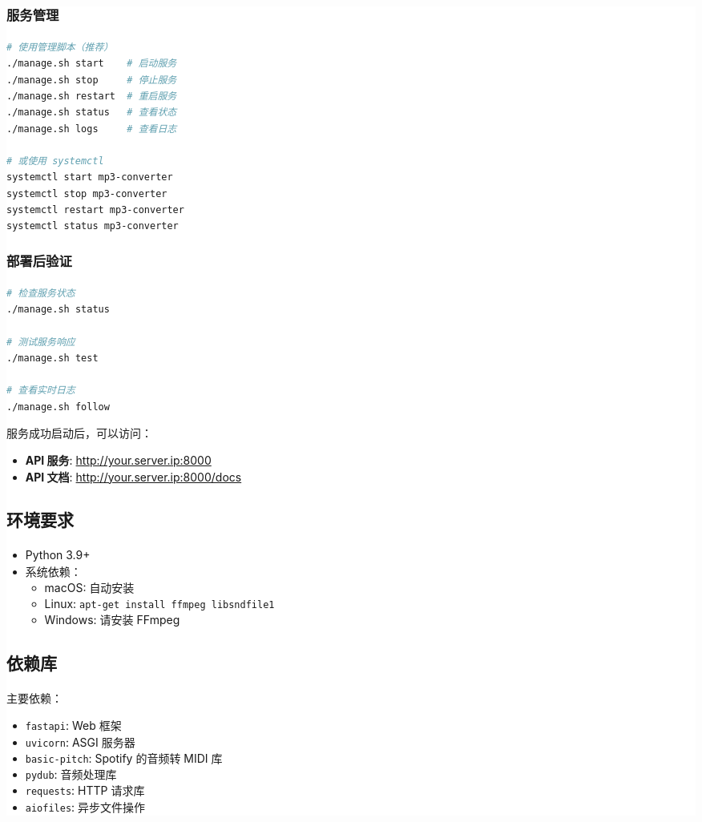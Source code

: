 ### 服务管理

```bash
# 使用管理脚本（推荐）
./manage.sh start    # 启动服务
./manage.sh stop     # 停止服务
./manage.sh restart  # 重启服务
./manage.sh status   # 查看状态
./manage.sh logs     # 查看日志

# 或使用 systemctl
systemctl start mp3-converter
systemctl stop mp3-converter
systemctl restart mp3-converter
systemctl status mp3-converter
```

### 部署后验证

```bash
# 检查服务状态
./manage.sh status

# 测试服务响应
./manage.sh test

# 查看实时日志
./manage.sh follow
```

服务成功启动后，可以访问：
- **API 服务**: http://your.server.ip:8000
- **API 文档**: http://your.server.ip:8000/docs

## 环境要求

- Python 3.9+
- 系统依赖：
  - macOS: 自动安装
  - Linux: `apt-get install ffmpeg libsndfile1`
  - Windows: 请安装 FFmpeg

## 依赖库

主要依赖：
- `fastapi`: Web 框架
- `uvicorn`: ASGI 服务器
- `basic-pitch`: Spotify 的音频转 MIDI 库
- `pydub`: 音频处理库
- `requests`: HTTP 请求库
- `aiofiles`: 异步文件操作
